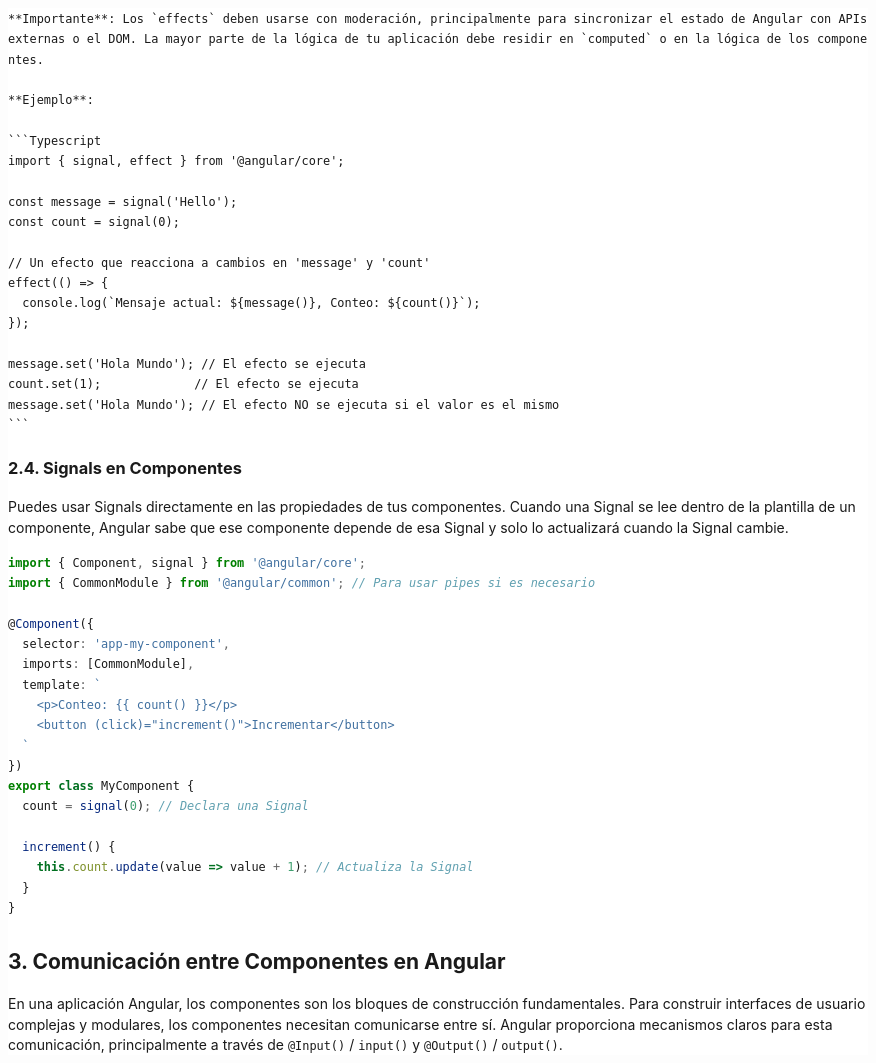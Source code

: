     **Importante**: Los `effects` deben usarse con moderación, principalmente para sincronizar el estado de Angular con APIs externas o el DOM. La mayor parte de la lógica de tu aplicación debe residir en `computed` o en la lógica de los componentes.

    **Ejemplo**:

    ```Typescript
    import { signal, effect } from '@angular/core';

    const message = signal('Hello');
    const count = signal(0);

    // Un efecto que reacciona a cambios en 'message' y 'count'
    effect(() => {
      console.log(`Mensaje actual: ${message()}, Conteo: ${count()}`);
    });

    message.set('Hola Mundo'); // El efecto se ejecuta
    count.set(1);             // El efecto se ejecuta
    message.set('Hola Mundo'); // El efecto NO se ejecuta si el valor es el mismo
    ```

### 2.4. Signals en Componentes

Puedes usar Signals directamente en las propiedades de tus componentes. Cuando una Signal se lee dentro de la plantilla de un componente, Angular sabe que ese componente depende de esa Signal y solo lo actualizará cuando la Signal cambie.

```Typescript
import { Component, signal } from '@angular/core';
import { CommonModule } from '@angular/common'; // Para usar pipes si es necesario

@Component({
  selector: 'app-my-component',
  imports: [CommonModule],
  template: `
    <p>Conteo: {{ count() }}</p>
    <button (click)="increment()">Incrementar</button>
  `
})
export class MyComponent {
  count = signal(0); // Declara una Signal

  increment() {
    this.count.update(value => value + 1); // Actualiza la Signal
  }
}
```

## 3. Comunicación entre Componentes en Angular

En una aplicación Angular, los componentes son los bloques de construcción fundamentales. Para construir interfaces de usuario complejas y modulares, los componentes necesitan comunicarse entre sí. Angular proporciona mecanismos claros para esta comunicación, principalmente a través de `@Input()` / `input()` y `@Output()` / `output()`.
